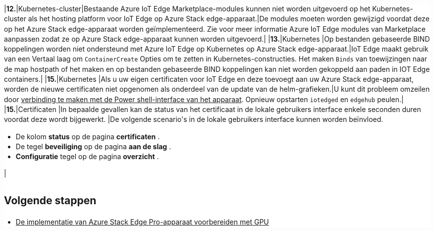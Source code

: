 |**12.**|Kubernetes-cluster|Bestaande Azure IoT Edge Marketplace-modules kunnen niet worden uitgevoerd op het Kubernetes-cluster als het hosting platform voor IoT Edge op Azure Stack edge-apparaat.|De modules moeten worden gewijzigd voordat deze op het Azure Stack edge-apparaat worden geïmplementeerd. Zie voor meer informatie Azure IoT Edge modules van Marketplace aanpassen zodat ze op Azure Stack edge-apparaat kunnen worden uitgevoerd.|
|**13.**|Kubernetes |Op bestanden gebaseerde BIND koppelingen worden niet ondersteund met Azure IoT Edge op Kubernetes op Azure Stack edge-apparaat.|IoT Edge maakt gebruik van een Vertaal laag om `ContainerCreate` Opties om te zetten in Kubernetes-constructies. Het maken `Binds` van toewijzingen naar de map hostpath of het maken en op bestanden gebaseerde BIND koppelingen kan niet worden gekoppeld aan paden in IOT Edge containers.|
|**15.**|Kubernetes |Als u uw eigen certificaten voor IoT Edge en deze toevoegt aan uw Azure Stack edge-apparaat, worden de nieuwe certificaten niet opgenomen als onderdeel van de update van de helm-grafieken.|U kunt dit probleem omzeilen door [verbinding te maken met de Power shell-interface van het apparaat](azure-stack-edge-gpu-connect-powershell-interface.md). Opnieuw opstarten `iotedged` en `edgehub` peulen.|
|**15.**|Certificaten |In bepaalde gevallen kan de status van het certificaat in de lokale gebruikers interface enkele seconden duren voordat deze wordt bijgewerkt. |De volgende scenario's in de lokale gebruikers interface kunnen worden beïnvloed.<ul><li>De kolom **status** op de pagina **certificaten** .</li><li>De tegel **beveiliging** op de pagina **aan de slag** .</li><li>**Configuratie** tegel op de pagina **overzicht** .</li></ul>  |

## <a name="next-steps"></a>Volgende stappen

- [De implementatie van Azure Stack Edge Pro-apparaat voorbereiden met GPU](azure-stack-edge-gpu-deploy-prep.md)


